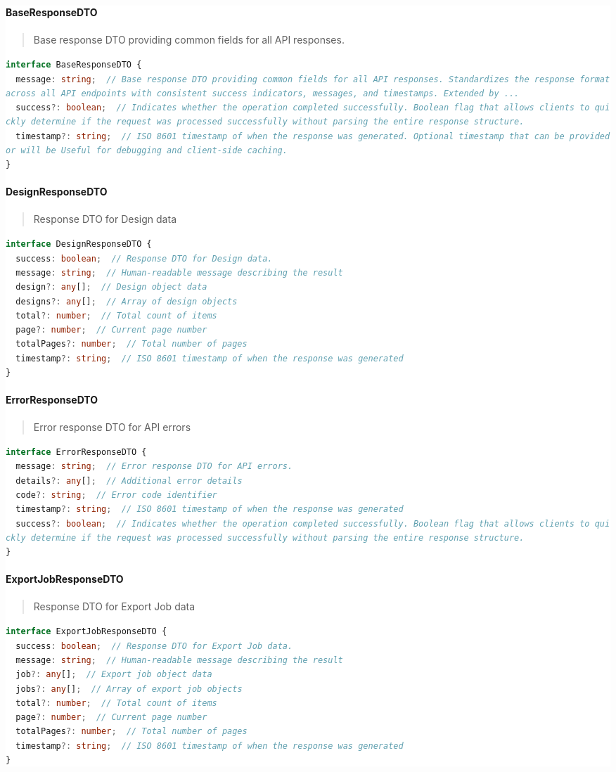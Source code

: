 #### BaseResponseDTO

> Base response DTO providing common fields for all API responses.

```typescript
interface BaseResponseDTO {
  message: string;  // Base response DTO providing common fields for all API responses. Standardizes the response format across all API endpoints with consistent success indicators, messages, and timestamps. Extended by ...
  success?: boolean;  // Indicates whether the operation completed successfully. Boolean flag that allows clients to quickly determine if the request was processed successfully without parsing the entire response structure.
  timestamp?: string;  // ISO 8601 timestamp of when the response was generated. Optional timestamp that can be provided or will be Useful for debugging and client-side caching.
}
```

#### DesignResponseDTO

> Response DTO for Design data

```typescript
interface DesignResponseDTO {
  success: boolean;  // Response DTO for Design data.
  message: string;  // Human-readable message describing the result
  design?: any[];  // Design object data
  designs?: any[];  // Array of design objects
  total?: number;  // Total count of items
  page?: number;  // Current page number
  totalPages?: number;  // Total number of pages
  timestamp?: string;  // ISO 8601 timestamp of when the response was generated
}
```

#### ErrorResponseDTO

> Error response DTO for API errors

```typescript
interface ErrorResponseDTO {
  message: string;  // Error response DTO for API errors.
  details?: any[];  // Additional error details
  code?: string;  // Error code identifier
  timestamp?: string;  // ISO 8601 timestamp of when the response was generated
  success?: boolean;  // Indicates whether the operation completed successfully. Boolean flag that allows clients to quickly determine if the request was processed successfully without parsing the entire response structure.
}
```

#### ExportJobResponseDTO

> Response DTO for Export Job data

```typescript
interface ExportJobResponseDTO {
  success: boolean;  // Response DTO for Export Job data.
  message: string;  // Human-readable message describing the result
  job?: any[];  // Export job object data
  jobs?: any[];  // Array of export job objects
  total?: number;  // Total count of items
  page?: number;  // Current page number
  totalPages?: number;  // Total number of pages
  timestamp?: string;  // ISO 8601 timestamp of when the response was generated
}
```
